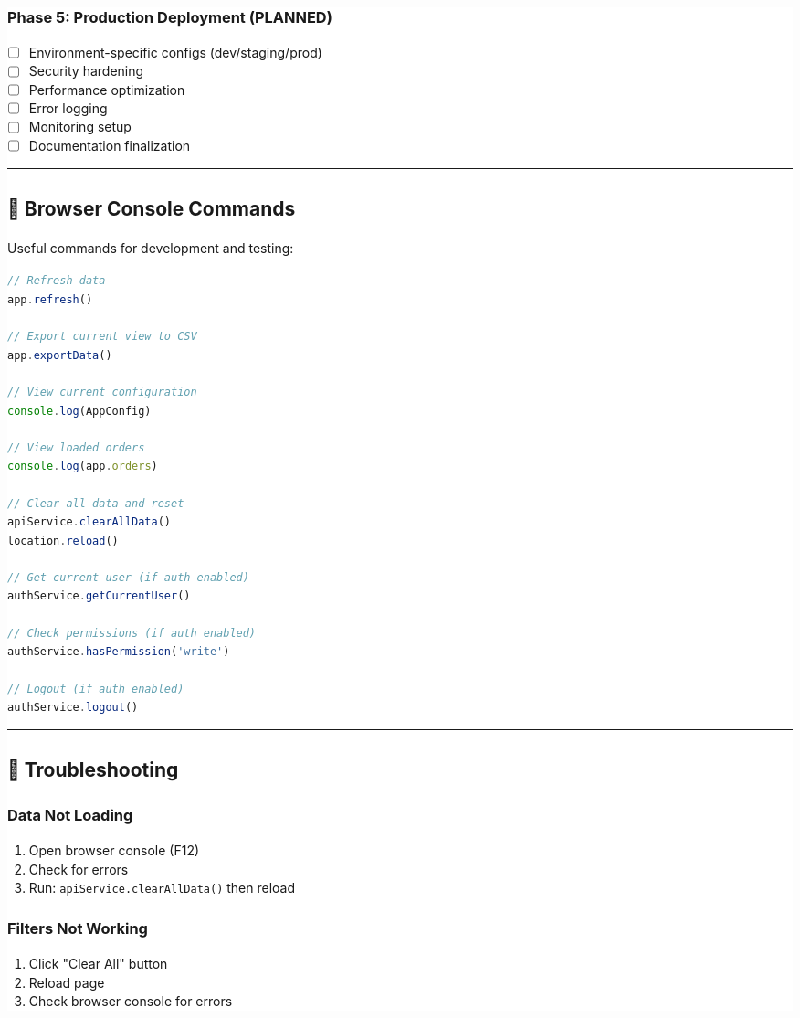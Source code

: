 ### Phase 5: Production Deployment (PLANNED)
- [ ] Environment-specific configs (dev/staging/prod)
- [ ] Security hardening
- [ ] Performance optimization
- [ ] Error logging
- [ ] Monitoring setup
- [ ] Documentation finalization

---

## 📱 Browser Console Commands

Useful commands for development and testing:

```javascript
// Refresh data
app.refresh()

// Export current view to CSV
app.exportData()

// View current configuration
console.log(AppConfig)

// View loaded orders
console.log(app.orders)

// Clear all data and reset
apiService.clearAllData()
location.reload()

// Get current user (if auth enabled)
authService.getCurrentUser()

// Check permissions (if auth enabled)
authService.hasPermission('write')

// Logout (if auth enabled)
authService.logout()
```

---

## 🐛 Troubleshooting

### Data Not Loading
1. Open browser console (F12)
2. Check for errors
3. Run: `apiService.clearAllData()` then reload

### Filters Not Working
1. Click "Clear All" button
2. Reload page
3. Check browser console for errors
